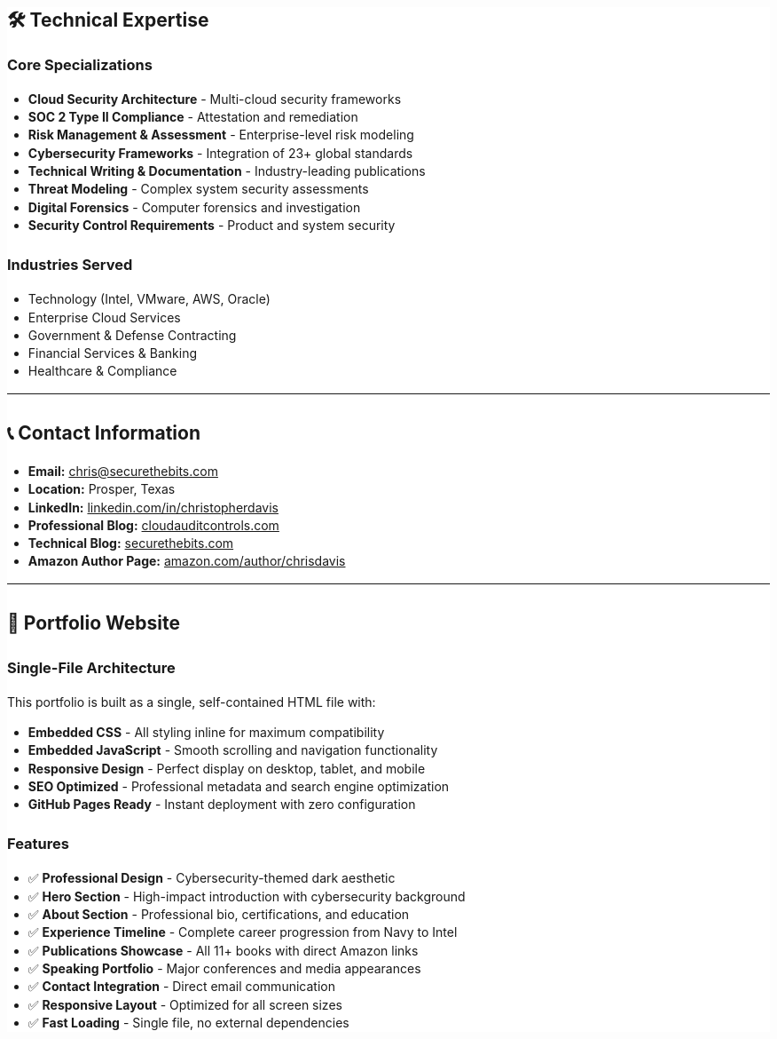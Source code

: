 
## 🛠 **Technical Expertise**

### **Core Specializations**
- **Cloud Security Architecture** - Multi-cloud security frameworks
- **SOC 2 Type II Compliance** - Attestation and remediation
- **Risk Management & Assessment** - Enterprise-level risk modeling
- **Cybersecurity Frameworks** - Integration of 23+ global standards
- **Technical Writing & Documentation** - Industry-leading publications
- **Threat Modeling** - Complex system security assessments
- **Digital Forensics** - Computer forensics and investigation
- **Security Control Requirements** - Product and system security

### **Industries Served**
- Technology (Intel, VMware, AWS, Oracle)
- Enterprise Cloud Services
- Government & Defense Contracting
- Financial Services & Banking
- Healthcare & Compliance

---

## 📞 **Contact Information**

- **Email:** [chris@securethebits.com](mailto:chris@securethebits.com)
- **Location:** Prosper, Texas
- **LinkedIn:** [linkedin.com/in/christopherdavis](https://www.linkedin.com/in/christopherdavis)
- **Professional Blog:** [cloudauditcontrols.com](https://www.cloudauditcontrols.com)
- **Technical Blog:** [securethebits.com](https://www.securethebits.com)
- **Amazon Author Page:** [amazon.com/author/chrisdavis](https://www.amazon.com/author/chrisdavis)

---

## 🚀 **Portfolio Website**

### **Single-File Architecture**
This portfolio is built as a single, self-contained HTML file with:
- **Embedded CSS** - All styling inline for maximum compatibility
- **Embedded JavaScript** - Smooth scrolling and navigation functionality
- **Responsive Design** - Perfect display on desktop, tablet, and mobile
- **SEO Optimized** - Professional metadata and search engine optimization
- **GitHub Pages Ready** - Instant deployment with zero configuration

### **Features**
- ✅ **Professional Design** - Cybersecurity-themed dark aesthetic
- ✅ **Hero Section** - High-impact introduction with cybersecurity background
- ✅ **About Section** - Professional bio, certifications, and education
- ✅ **Experience Timeline** - Complete career progression from Navy to Intel
- ✅ **Publications Showcase** - All 11+ books with direct Amazon links
- ✅ **Speaking Portfolio** - Major conferences and media appearances
- ✅ **Contact Integration** - Direct email communication
- ✅ **Responsive Layout** - Optimized for all screen sizes
- ✅ **Fast Loading** - Single file, no external dependencies
